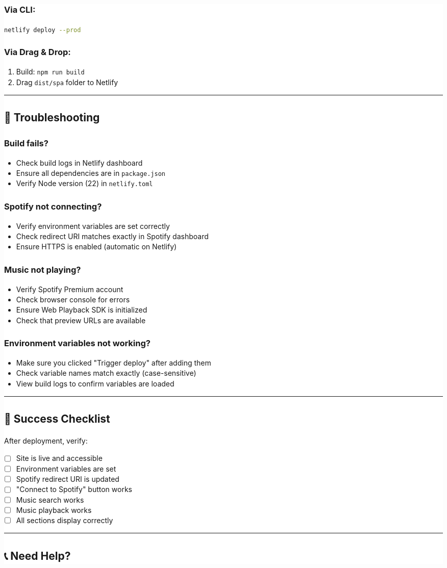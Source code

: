 ### **Via CLI:**
```bash
netlify deploy --prod
```

### **Via Drag & Drop:**
1. Build: `npm run build`
2. Drag `dist/spa` folder to Netlify

---

## 🔧 Troubleshooting

### **Build fails?**
- Check build logs in Netlify dashboard
- Ensure all dependencies are in `package.json`
- Verify Node version (22) in `netlify.toml`

### **Spotify not connecting?**
- Verify environment variables are set correctly
- Check redirect URI matches exactly in Spotify dashboard
- Ensure HTTPS is enabled (automatic on Netlify)

### **Music not playing?**
- Verify Spotify Premium account
- Check browser console for errors
- Ensure Web Playback SDK is initialized
- Check that preview URLs are available

### **Environment variables not working?**
- Make sure you clicked "Trigger deploy" after adding them
- Check variable names match exactly (case-sensitive)
- View build logs to confirm variables are loaded

---

## 🎉 Success Checklist

After deployment, verify:
- [ ] Site is live and accessible
- [ ] Environment variables are set
- [ ] Spotify redirect URI is updated
- [ ] "Connect to Spotify" button works
- [ ] Music search works
- [ ] Music playback works
- [ ] All sections display correctly

---

## 📞 Need Help?
